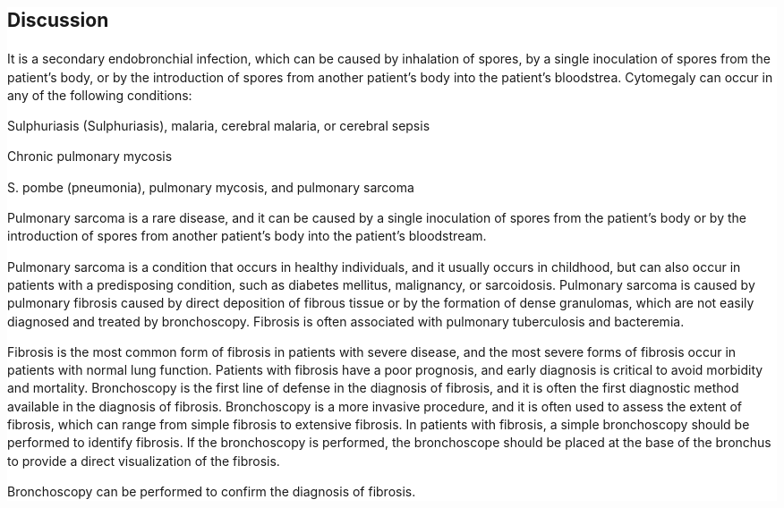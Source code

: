 
## Discussion
It is a secondary endobronchial infection, which can be caused by inhalation of spores, by a single inoculation of spores from the patient’s body, or by the introduction of spores from another patient’s body into the patient’s bloodstrea. Cytomegaly can occur in any of the following conditions:

Sulphuriasis (Sulphuriasis), malaria, cerebral malaria, or cerebral sepsis

Chronic pulmonary mycosis

S. pombe (pneumonia), pulmonary mycosis, and pulmonary sarcoma

Pulmonary sarcoma is a rare disease, and it can be caused by a single inoculation of spores from the patient’s body or by the introduction of spores from another patient’s body into the patient’s bloodstream.

Pulmonary sarcoma is a condition that occurs in healthy individuals, and it usually occurs in childhood, but can also occur in patients with a predisposing condition, such as diabetes mellitus, malignancy, or sarcoidosis. Pulmonary sarcoma is caused by pulmonary fibrosis caused by direct deposition of fibrous tissue or by the formation of dense granulomas, which are not easily diagnosed and treated by bronchoscopy. Fibrosis is often associated with pulmonary tuberculosis and bacteremia.

Fibrosis is the most common form of fibrosis in patients with severe disease, and the most severe forms of fibrosis occur in patients with normal lung function. Patients with fibrosis have a poor prognosis, and early diagnosis is critical to avoid morbidity and mortality. Bronchoscopy is the first line of defense in the diagnosis of fibrosis, and it is often the first diagnostic method available in the diagnosis of fibrosis. Bronchoscopy is a more invasive procedure, and it is often used to assess the extent of fibrosis, which can range from simple fibrosis to extensive fibrosis. In patients with fibrosis, a simple bronchoscopy should be performed to identify fibrosis. If the bronchoscopy is performed, the bronchoscope should be placed at the base of the bronchus to provide a direct visualization of the fibrosis.

Bronchoscopy can be performed to confirm the diagnosis of fibrosis.
